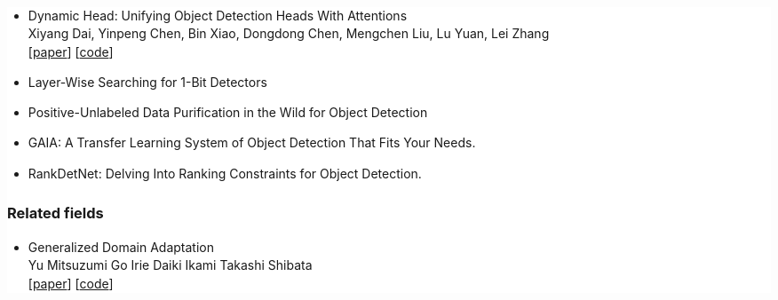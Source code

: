 + Dynamic Head: Unifying Object Detection Heads With Attentions  
Xiyang Dai, Yinpeng Chen, Bin Xiao, Dongdong Chen, Mengchen Liu, Lu Yuan, Lei Zhang  
[[paper](https://openaccess.thecvf.com/content/CVPR2021/papers/Dai_Dynamic_Head_Unifying_Object_Detection_Heads_With_Attentions_CVPR_2021_paper.pdf)] [[code](https://github.com/microsoft/DynamicHead)]

+ Layer-Wise Searching for 1-Bit Detectors  

+ Positive-Unlabeled Data Purification in the Wild for Object Detection  

+ GAIA: A Transfer Learning System of Object Detection That Fits Your Needs.  

+ RankDetNet: Delving Into Ranking Constraints for Object Detection.


### Related fields
+ Generalized Domain Adaptation  
Yu Mitsuzumi Go Irie Daiki Ikami Takashi Shibata  
[[paper](https://arxiv.org/pdf/2106.01656.pdf)]  [[code](https://github.com/nttcslab/Generalized-Domain-Adaptation)]  


